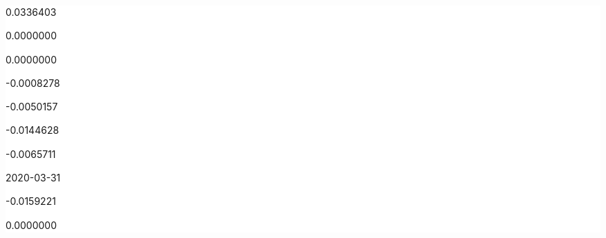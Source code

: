 <td style="text-align:right;">

0.0336403

</td>

<td style="text-align:right;">

0.0000000

</td>

<td style="text-align:right;">

0.0000000

</td>

<td style="text-align:right;">

\-0.0008278

</td>

<td style="text-align:right;">

\-0.0050157

</td>

<td style="text-align:right;">

\-0.0144628

</td>

<td style="text-align:right;">

\-0.0065711

</td>

</tr>

<tr>

<td style="text-align:left;">

2020-03-31

</td>

<td style="text-align:right;">

\-0.0159221

</td>

<td style="text-align:right;">

0.0000000

</td>

<td style="text-align:right;">
